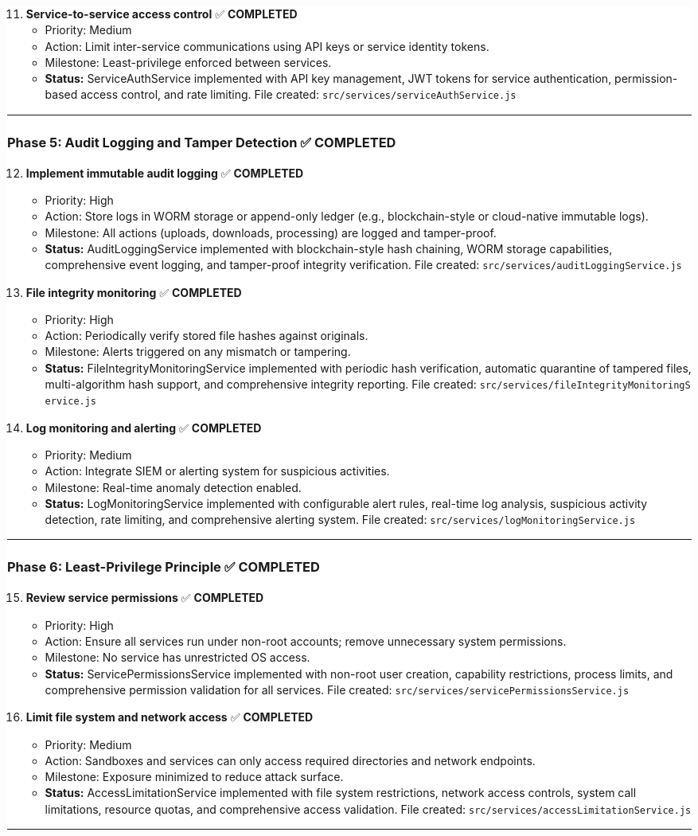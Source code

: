 11. **Service-to-service access control** ✅ **COMPLETED**  
    - Priority: Medium  
    - Action: Limit inter-service communications using API keys or service identity tokens.  
    - Milestone: Least-privilege enforced between services.
    - **Status:** ServiceAuthService implemented with API key management, JWT tokens for service authentication, permission-based access control, and rate limiting. File created: `src/services/serviceAuthService.js`

---

### Phase 5: Audit Logging and Tamper Detection ✅ **COMPLETED**
12. **Implement immutable audit logging** ✅ **COMPLETED**  
    - Priority: High  
    - Action: Store logs in WORM storage or append-only ledger (e.g., blockchain-style or cloud-native immutable logs).  
    - Milestone: All actions (uploads, downloads, processing) are logged and tamper-proof.
    - **Status:** AuditLoggingService implemented with blockchain-style hash chaining, WORM storage capabilities, comprehensive event logging, and tamper-proof integrity verification. File created: `src/services/auditLoggingService.js`

13. **File integrity monitoring** ✅ **COMPLETED**  
    - Priority: High  
    - Action: Periodically verify stored file hashes against originals.  
    - Milestone: Alerts triggered on any mismatch or tampering.
    - **Status:** FileIntegrityMonitoringService implemented with periodic hash verification, automatic quarantine of tampered files, multi-algorithm hash support, and comprehensive integrity reporting. File created: `src/services/fileIntegrityMonitoringService.js`

14. **Log monitoring and alerting** ✅ **COMPLETED**  
    - Priority: Medium  
    - Action: Integrate SIEM or alerting system for suspicious activities.  
    - Milestone: Real-time anomaly detection enabled.
    - **Status:** LogMonitoringService implemented with configurable alert rules, real-time log analysis, suspicious activity detection, rate limiting, and comprehensive alerting system. File created: `src/services/logMonitoringService.js`

---

### Phase 6: Least-Privilege Principle ✅ **COMPLETED**
15. **Review service permissions** ✅ **COMPLETED**  
    - Priority: High  
    - Action: Ensure all services run under non-root accounts; remove unnecessary system permissions.  
    - Milestone: No service has unrestricted OS access.
    - **Status:** ServicePermissionsService implemented with non-root user creation, capability restrictions, process limits, and comprehensive permission validation for all services. File created: `src/services/servicePermissionsService.js`

16. **Limit file system and network access** ✅ **COMPLETED**  
    - Priority: Medium  
    - Action: Sandboxes and services can only access required directories and network endpoints.  
    - Milestone: Exposure minimized to reduce attack surface.
    - **Status:** AccessLimitationService implemented with file system restrictions, network access controls, system call limitations, resource quotas, and comprehensive access validation. File created: `src/services/accessLimitationService.js`

---